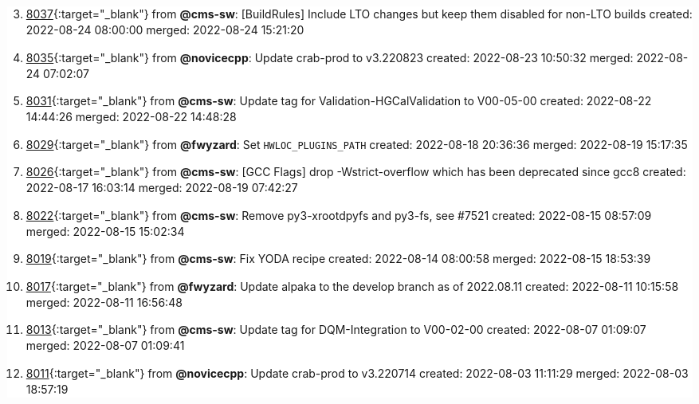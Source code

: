 3. [8037](http://github.com/cms-sw/cmsdist/pull/8037){:target="_blank"}  from **@cms-sw**: [BuildRules] Include LTO changes but keep them disabled for non-LTO builds created: 2022-08-24 08:00:00 merged: 2022-08-24 15:21:20

4. [8035](http://github.com/cms-sw/cmsdist/pull/8035){:target="_blank"}  from **@novicecpp**: Update crab-prod to v3.220823 created: 2022-08-23 10:50:32 merged: 2022-08-24 07:02:07

5. [8031](http://github.com/cms-sw/cmsdist/pull/8031){:target="_blank"}  from **@cms-sw**: Update tag for Validation-HGCalValidation to V00-05-00 created: 2022-08-22 14:44:26 merged: 2022-08-22 14:48:28

6. [8029](http://github.com/cms-sw/cmsdist/pull/8029){:target="_blank"}  from **@fwyzard**: Set `HWLOC_PLUGINS_PATH` created: 2022-08-18 20:36:36 merged: 2022-08-19 15:17:35

7. [8026](http://github.com/cms-sw/cmsdist/pull/8026){:target="_blank"}  from **@cms-sw**: [GCC Flags] drop -Wstrict-overflow which has been deprecated since gcc8 created: 2022-08-17 16:03:14 merged: 2022-08-19 07:42:27

8. [8022](http://github.com/cms-sw/cmsdist/pull/8022){:target="_blank"}  from **@cms-sw**: Remove py3-xrootdpyfs and py3-fs, see #7521 created: 2022-08-15 08:57:09 merged: 2022-08-15 15:02:34

9. [8019](http://github.com/cms-sw/cmsdist/pull/8019){:target="_blank"}  from **@cms-sw**: Fix YODA recipe created: 2022-08-14 08:00:58 merged: 2022-08-15 18:53:39

10. [8017](http://github.com/cms-sw/cmsdist/pull/8017){:target="_blank"}  from **@fwyzard**: Update alpaka to the develop branch as of 2022.08.11 created: 2022-08-11 10:15:58 merged: 2022-08-11 16:56:48

11. [8013](http://github.com/cms-sw/cmsdist/pull/8013){:target="_blank"}  from **@cms-sw**: Update tag for DQM-Integration to V00-02-00 created: 2022-08-07 01:09:07 merged: 2022-08-07 01:09:41

12. [8011](http://github.com/cms-sw/cmsdist/pull/8011){:target="_blank"}  from **@novicecpp**: Update crab-prod to v3.220714 created: 2022-08-03 11:11:29 merged: 2022-08-03 18:57:19
